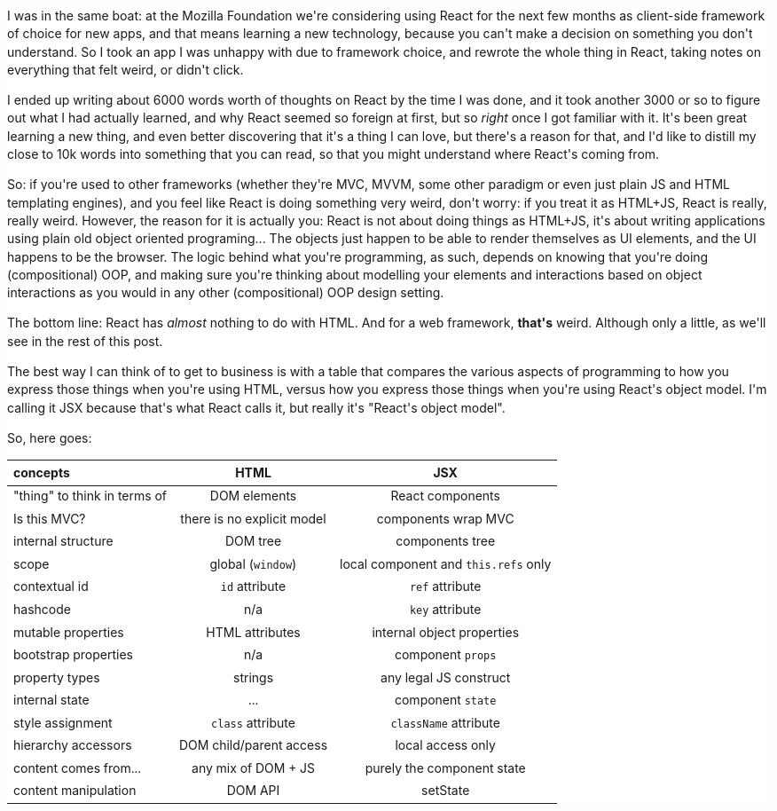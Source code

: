 I was in the same boat: at the Mozilla Foundation we're considering using React for the next few months as client-side framework of choice for new apps, and that means learning a new technology, because you can't make a decision on something you don't understand. So I took an app I was unhappy with due to framework choice, and rewrote the whole thing in React, taking notes on everything that felt weird, or didn't click.

I ended up writing about 6000 words worth of thoughts on React by the time I was done, and it took another 3000 or so to figure out what I had actually learned, and why React seemed so foreign at first, but so *right* once I got familiar with it. It's been great learning a new thing, and even better discovering that it's a thing I can love, but there's a reason for that, and I'd like to distill my close to 10k words into something that you can read, so that you might understand where React's coming from.

So: if you're used to other frameworks (whether they're MVC, MVVM, some other paradigm or even just plain JS and HTML templating engines), and you feel like React is doing something very weird, don't worry: if you treat it as HTML+JS, React is really, really weird. However, the reason for it is actually you: React is not about doing things as HTML+JS, it's about writing applications using plain old object oriented programing... The objects just happen to be able to render themselves as UI elements, and the UI happens to be the browser. The logic behind what you're programming, as such, depends on knowing that you're doing (compositional) OOP, and making sure you're thinking about modelling your elements and interactions based on object interactions as you would in any other (compositional) OOP design setting.

The bottom line: React has *almost* nothing to do with HTML. And for a web framework, **that's** weird. Although only a little, as we'll see in the rest of this post.

The best way I can think of to get to business is with a table that compares the various aspects of programming to how you express those things when you're using HTML, versus how you express those things when you're using React's object model. I'm calling it JSX because that's what React calls it, but really it's "React's object model".

So, here goes:

| concepts | HTML          | JSX   |
|:-|:-:|:-:|
| "thing" to think in terms of | DOM elements | React components |
| Is this MVC? | there is no explicit model | components wrap MVC |
| internal structure | DOM tree | components tree |
| scope | global (`window`) | local component and `this.refs` only |
| contextual id  | `id` attribute | `ref` attribute |
| hashcode  | n/a | `key` attribute |
| mutable properties | HTML attributes | internal object properties |
| bootstrap properties | n/a | component `props`|
| property types | strings | any legal JS construct |
| internal state | ... | component `state` |
| style assignment | `class` attribute | `className` attribute |
| hierarchy accessors | DOM child/parent access | local access only |
| content comes from... | any mix of DOM + JS | purely the component state |
| content manipulation | DOM API | setState |
